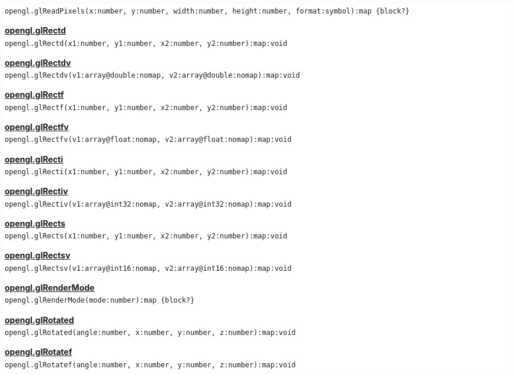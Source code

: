 <div style="margin-bottom:1em"><code>opengl.glReadPixels(x:number, y:number, width:number, height:number, format:symbol):map {block?}</code></div>

</p>
<p>
<div><strong style="text-decoration:underline">opengl.glRectd</strong></div>
<div style="margin-bottom:1em"><code>opengl.glRectd(x1:number, y1:number, x2:number, y2:number):map:void</code></div>

</p>
<p>
<div><strong style="text-decoration:underline">opengl.glRectdv</strong></div>
<div style="margin-bottom:1em"><code>opengl.glRectdv(v1:array@double:nomap, v2:array@double:nomap):map:void</code></div>

</p>
<p>
<div><strong style="text-decoration:underline">opengl.glRectf</strong></div>
<div style="margin-bottom:1em"><code>opengl.glRectf(x1:number, y1:number, x2:number, y2:number):map:void</code></div>

</p>
<p>
<div><strong style="text-decoration:underline">opengl.glRectfv</strong></div>
<div style="margin-bottom:1em"><code>opengl.glRectfv(v1:array@float:nomap, v2:array@float:nomap):map:void</code></div>

</p>
<p>
<div><strong style="text-decoration:underline">opengl.glRecti</strong></div>
<div style="margin-bottom:1em"><code>opengl.glRecti(x1:number, y1:number, x2:number, y2:number):map:void</code></div>

</p>
<p>
<div><strong style="text-decoration:underline">opengl.glRectiv</strong></div>
<div style="margin-bottom:1em"><code>opengl.glRectiv(v1:array@int32:nomap, v2:array@int32:nomap):map:void</code></div>

</p>
<p>
<div><strong style="text-decoration:underline">opengl.glRects</strong></div>
<div style="margin-bottom:1em"><code>opengl.glRects(x1:number, y1:number, x2:number, y2:number):map:void</code></div>

</p>
<p>
<div><strong style="text-decoration:underline">opengl.glRectsv</strong></div>
<div style="margin-bottom:1em"><code>opengl.glRectsv(v1:array@int16:nomap, v2:array@int16:nomap):map:void</code></div>

</p>
<p>
<div><strong style="text-decoration:underline">opengl.glRenderMode</strong></div>
<div style="margin-bottom:1em"><code>opengl.glRenderMode(mode:number):map {block?}</code></div>

</p>
<p>
<div><strong style="text-decoration:underline">opengl.glRotated</strong></div>
<div style="margin-bottom:1em"><code>opengl.glRotated(angle:number, x:number, y:number, z:number):map:void</code></div>

</p>
<p>
<div><strong style="text-decoration:underline">opengl.glRotatef</strong></div>
<div style="margin-bottom:1em"><code>opengl.glRotatef(angle:number, x:number, y:number, z:number):map:void</code></div>

</p>